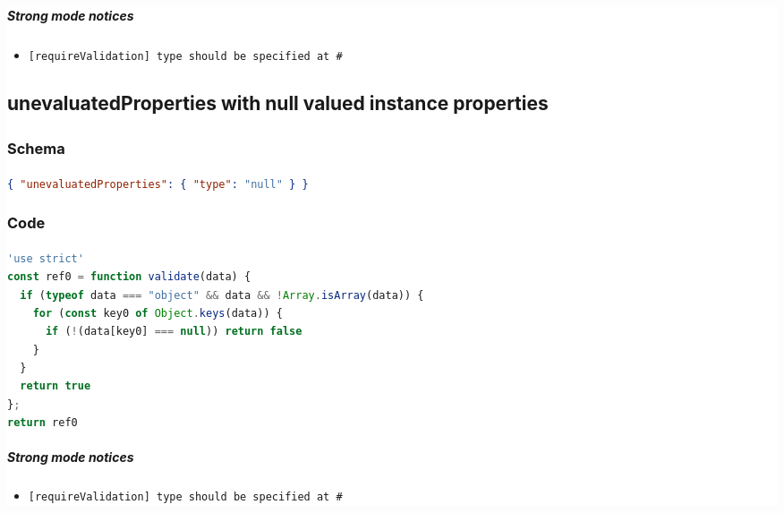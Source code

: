 ##### Strong mode notices

 * `[requireValidation] type should be specified at #`


## unevaluatedProperties with null valued instance properties

### Schema

```json
{ "unevaluatedProperties": { "type": "null" } }
```

### Code

```js
'use strict'
const ref0 = function validate(data) {
  if (typeof data === "object" && data && !Array.isArray(data)) {
    for (const key0 of Object.keys(data)) {
      if (!(data[key0] === null)) return false
    }
  }
  return true
};
return ref0
```

##### Strong mode notices

 * `[requireValidation] type should be specified at #`

